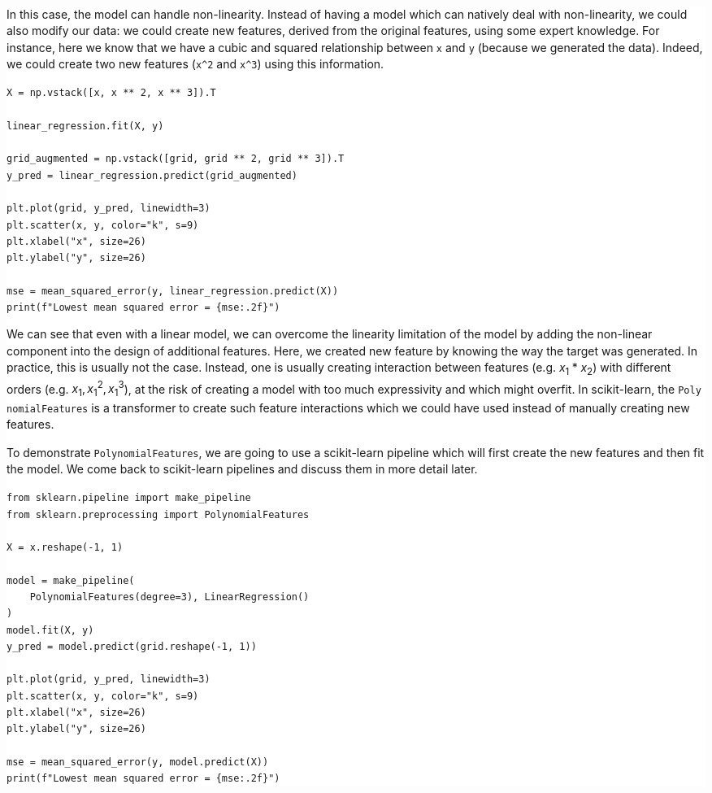 In this case, the model can handle non-linearity. Instead of having a model
which can natively deal with non-linearity, we could also modify our data: we
could create new features, derived from the original features, using some
expert knowledge. For instance, here we know that we have a cubic and squared
relationship between `x` and `y` (because we generated the data). Indeed,
we could create two new features (`x^2` and `x^3`) using this information.

```{code-cell}
X = np.vstack([x, x ** 2, x ** 3]).T

linear_regression.fit(X, y)

grid_augmented = np.vstack([grid, grid ** 2, grid ** 3]).T
y_pred = linear_regression.predict(grid_augmented)

plt.plot(grid, y_pred, linewidth=3)
plt.scatter(x, y, color="k", s=9)
plt.xlabel("x", size=26)
plt.ylabel("y", size=26)

mse = mean_squared_error(y, linear_regression.predict(X))
print(f"Lowest mean squared error = {mse:.2f}")
```

We can see that even with a linear model, we can overcome the linearity
limitation of the model by adding the non-linear component into the design of
additional
features. Here, we created new feature by knowing the way the target was
generated. In practice, this is usually not the case. Instead, one is usually
creating interaction between features (e.g. $x_1 * x_2$) with different orders 
(e.g. $x_1, x_1^2, x_1^3$), at the risk of
creating a model with too much expressivity and which might overfit. In
scikit-learn, the `PolynomialFeatures` is a transformer to create such
feature interactions which we could have used instead of manually creating
new features.


To demonstrate `PolynomialFeatures`, we are going to use a scikit-learn
pipeline which will first create the new features and then fit the model.
We come back to scikit-learn pipelines and discuss them in more detail later.

```{code-cell}
from sklearn.pipeline import make_pipeline
from sklearn.preprocessing import PolynomialFeatures

X = x.reshape(-1, 1)

model = make_pipeline(
    PolynomialFeatures(degree=3), LinearRegression()
)
model.fit(X, y)
y_pred = model.predict(grid.reshape(-1, 1))

plt.plot(grid, y_pred, linewidth=3)
plt.scatter(x, y, color="k", s=9)
plt.xlabel("x", size=26)
plt.ylabel("y", size=26)

mse = mean_squared_error(y, model.predict(X))
print(f"Lowest mean squared error = {mse:.2f}")
```

